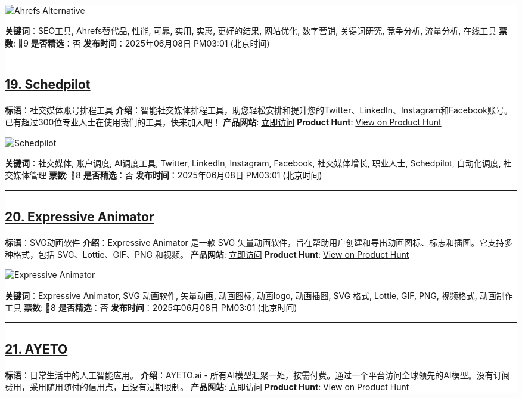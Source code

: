 ![Ahrefs Alternative]()

**关键词**：SEO工具, Ahrefs替代品, 性能, 可靠, 实用, 实惠, 更好的结果, 网站优化, 数字营销, 关键词研究, 竞争分析, 流量分析, 在线工具
**票数**: 🔺9
**是否精选**：否
**发布时间**：2025年06月08日 PM03:01 (北京时间)

---

## [19. Schedpilot](https://www.producthunt.com/posts/schedpilot?utm_campaign=producthunt-api&utm_medium=api-v2&utm_source=Application%3A+daily+ph+%28ID%3A+133301%29)
**标语**：社交媒体账号排程工具
**介绍**：智能社交媒体排程工具，助您轻松安排和提升您的Twitter、LinkedIn、Instagram和Facebook账号。已有超过300位专业人士在使用我们的工具，快来加入吧！
**产品网站**: [立即访问](https://www.producthunt.com/r/DIXCHA6HPNXH3N?utm_campaign=producthunt-api&utm_medium=api-v2&utm_source=Application%3A+daily+ph+%28ID%3A+133301%29)
**Product Hunt**: [View on Product Hunt](https://www.producthunt.com/posts/schedpilot?utm_campaign=producthunt-api&utm_medium=api-v2&utm_source=Application%3A+daily+ph+%28ID%3A+133301%29)

![Schedpilot]()

**关键词**：社交媒体, 账户调度, AI调度工具, Twitter, LinkedIn, Instagram, Facebook, 社交媒体增长, 职业人士, Schedpilot, 自动化调度, 社交媒体管理
**票数**: 🔺8
**是否精选**：否
**发布时间**：2025年06月08日 PM03:01 (北京时间)

---

## [20. Expressive Animator](https://www.producthunt.com/posts/expressive-animator?utm_campaign=producthunt-api&utm_medium=api-v2&utm_source=Application%3A+daily+ph+%28ID%3A+133301%29)
**标语**：SVG动画软件
**介绍**：Expressive Animator 是一款 SVG 矢量动画软件，旨在帮助用户创建和导出动画图标、标志和插图。它支持多种格式，包括 SVG、Lottie、GIF、PNG 和视频。
**产品网站**: [立即访问](https://www.producthunt.com/r/CFBFND2W7LBI3A?utm_campaign=producthunt-api&utm_medium=api-v2&utm_source=Application%3A+daily+ph+%28ID%3A+133301%29)
**Product Hunt**: [View on Product Hunt](https://www.producthunt.com/posts/expressive-animator?utm_campaign=producthunt-api&utm_medium=api-v2&utm_source=Application%3A+daily+ph+%28ID%3A+133301%29)

![Expressive Animator]()

**关键词**：Expressive Animator, SVG 动画软件, 矢量动画, 动画图标, 动画logo, 动画插图, SVG 格式, Lottie, GIF, PNG, 视频格式, 动画制作工具
**票数**: 🔺8
**是否精选**：否
**发布时间**：2025年06月08日 PM03:01 (北京时间)

---

## [21. AYETO](https://www.producthunt.com/posts/ayeto?utm_campaign=producthunt-api&utm_medium=api-v2&utm_source=Application%3A+daily+ph+%28ID%3A+133301%29)
**标语**：日常生活中的人工智能应用。
**介绍**：AYETO.ai - 所有AI模型汇聚一处，按需付费。通过一个平台访问全球领先的AI模型。没有订阅费用，采用随用随付的信用点，且没有过期限制。
**产品网站**: [立即访问](https://www.producthunt.com/r/VLBUABPHT4BFUN?utm_campaign=producthunt-api&utm_medium=api-v2&utm_source=Application%3A+daily+ph+%28ID%3A+133301%29)
**Product Hunt**: [View on Product Hunt](https://www.producthunt.com/posts/ayeto?utm_campaign=producthunt-api&utm_medium=api-v2&utm_source=Application%3A+daily+ph+%28ID%3A+133301%29)
